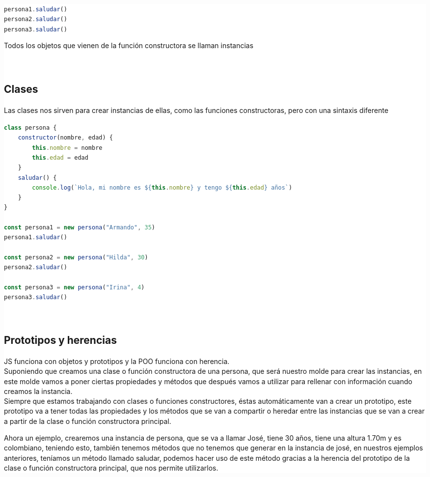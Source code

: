 ```javascript
persona1.saludar()
persona2.saludar()
persona3.saludar()
```

Todos los objetos que vienen de la función constructora se llaman instancias

<br>

## Clases
Las clases nos sirven para crear instancias de ellas, como las funciones constructoras, pero con una sintaxis diferente
```javascript
class persona {
    constructor(nombre, edad) {
        this.nombre = nombre
        this.edad = edad
    }
    saludar() {
        console.log(`Hola, mi nombre es ${this.nombre} y tengo ${this.edad} años`)
    }
}

const persona1 = new persona("Armando", 35)
persona1.saludar()

const persona2 = new persona("Hilda", 30)
persona2.saludar()

const persona3 = new persona("Irina", 4)
persona3.saludar()
```

<br>

## Prototipos y herencias

JS funciona con objetos y prototipos y la POO funciona con herencia.  
Suponiendo que creamos una clase o función constructora de una persona, que será nuestro molde para crear las instancias, en este molde vamos a poner ciertas propiedades y métodos que después vamos a utilizar para rellenar con información cuando creamos la instancia.  
Siempre que estamos trabajando con clases o funciones constructores, éstas automáticamente van a crear un prototipo, este prototipo va a tener todas las propiedades y los métodos que se van a compartir o heredar entre las instancias que se van a crear a partir de la clase o función constructora principal.  

Ahora un ejemplo, crearemos una instancia de persona, que se va a llamar José, tiene 30 años, tiene una altura 1.70m y es colombiano, teniendo esto, también tenemos métodos que no tenemos que generar en la instancia de josé, en nuestros ejemplos anteriores, teníamos un método llamado saludar, podemos hacer uso de este método gracias a la herencia del prototipo de la clase o función constructora principal, que nos permite utilizarlos.
